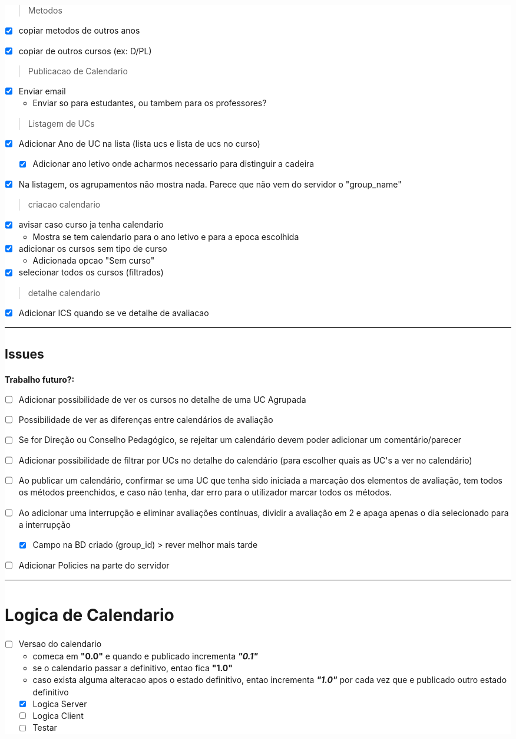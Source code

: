 
> Metodos
- [X] copiar metodos de outros anos
- [X] copiar de outros cursos (ex: D/PL)


> Publicacao de Calendario
- [X] Enviar email
    - Enviar so para estudantes, ou tambem para os professores?


> Listagem de UCs
- [X] Adicionar Ano de UC na lista (lista ucs e lista de ucs no curso)
    - [X] Adicionar ano letivo onde acharmos necessario para distinguir a cadeira

- [X] Na listagem, os agrupamentos não mostra nada. Parece que não vem do servidor o "group_name"


> criacao calendario
- [X] avisar caso curso ja tenha calendario
    - Mostra se tem calendario para o ano letivo e para a epoca escolhida
- [X] adicionar os cursos sem tipo de curso
    - Adicionada opcao "Sem curso"
- [X] selecionar todos os cursos (filtrados)

> detalhe calendario
- [X] Adicionar ICS quando se ve detalhe de avaliacao

---
## Issues

**Trabalho futuro?:**
- [ ] Adicionar possibilidade de ver os cursos no detalhe de uma UC Agrupada
- [ ] Possibilidade de ver as diferenças entre calendários de avaliação
- [ ] Se for Direção ou Conselho Pedagógico, se rejeitar um calendário devem poder adicionar um comentário/parecer
- [ ] Adicionar possibilidade de filtrar por UCs no detalhe do calendário (para escolher quais as UC's a ver no calendário)
- [ ] Ao publicar um calendário, confirmar se uma UC que tenha sido iniciada a marcação dos elementos de avaliação, tem todos os métodos preenchidos, 
    e caso não tenha, dar erro para o utilizador marcar todos os métodos. 
- [ ] Ao adicionar uma interrupção e eliminar avaliações contínuas, dividir a avaliação em 2 e apaga apenas o dia selecionado para a interrupção
  - [X] Campo na BD criado (group_id) > rever melhor mais tarde
- [ ] Adicionar Policies na parte do servidor


------

# Logica de Calendario
- [ ] Versao do calendario
  - comeca em **"0.0"** e quando e publicado incrementa _**"0.1"**_
  - se o calendario passar a definitivo, entao fica **"1.0"**
  - caso exista alguma alteracao apos o estado definitivo, entao incrementa _**"1.0"**_ por cada vez que e publicado outro estado definitivo
  - [X] Logica Server
  - [ ] Logica Client
  - [ ] Testar
